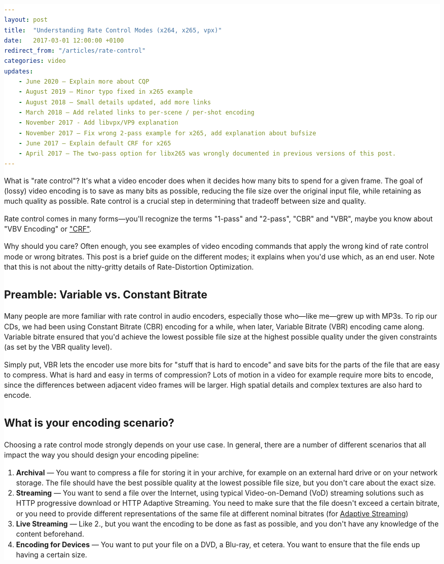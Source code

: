 ```yaml
---
layout: post
title:  "Understanding Rate Control Modes (x264, x265, vpx)"
date:   2017-03-01 12:00:00 +0100
redirect_from: "/articles/rate-control"
categories: video
updates:
    - June 2020 – Explain more about CQP
    - August 2019 – Minor typo fixed in x265 example
    - August 2018 – Small details updated, add more links
    - March 2018 – Add related links to per-scene / per-shot encoding
    - November 2017 - Add libvpx/VP9 explanation
    - November 2017 – Fix wrong 2-pass example for x265, add explanation about bufsize
    - June 2017 – Explain default CRF for x265
    - April 2017 – The two-pass option for libx265 was wrongly documented in previous versions of this post.
---
```


What is "rate control"? It's what a video encoder does when it decides how many bits to spend for a given frame. The goal of (lossy) video encoding is to save as many bits as possible, reducing the file size over the original input file, while retaining as much quality as possible. Rate control is a crucial step in determining that tradeoff between size and quality.

Rate control comes in many forms—you'll recognize the terms "1-pass" and "2-pass", "CBR" and "VBR", maybe you know about "VBV Encoding" or ["CRF"](/articles/crf).

Why should you care? Often enough, you see examples of video encoding commands that apply the wrong kind of rate control mode or wrong bitrates. This post is a brief guide on the different modes; it explains when you'd use which, as an end user. Note that this is not about the nitty-gritty details of Rate-Distortion Optimization.

## Preamble: Variable vs. Constant Bitrate

Many people are more familiar with rate control in audio encoders, especially those who—like me—grew up with MP3s. To rip our CDs, we had been using Constant Bitrate (CBR) encoding for a while, when later, Variable Bitrate (VBR) encoding came along. Variable bitrate ensured that you'd achieve the lowest possible file size at the highest possible quality under the given constraints (as set by the VBR quality level).

Simply put, VBR lets the encoder use more bits for "stuff that is hard to encode" and save bits for the parts of the file that are easy to compress. What is hard and easy in terms of compression? Lots of motion in a video for example require more bits to encode, since the differences between adjacent video frames will be larger. High spatial details and complex textures are also hard to encode.

## What is your encoding scenario?

Choosing a rate control mode strongly depends on your use case. In general, there are a number of different scenarios that all impact the way you should design your encoding pipeline:

1. **Archival** — You want to compress a file for storing it in your archive, for example on an external hard drive or on your network storage. The file should have the best possible quality at the lowest possible file size, but you don't care about the exact size.
2. **Streaming** — You want to send a file over the Internet, using typical Video-on-Demand (VoD) streaming solutions such as HTTP progressive download or HTTP Adaptive Streaming. You need to make sure that the file doesn't exceed a certain bitrate, or you need to provide different representations of the same file at different nominal bitrates (for [Adaptive Streaming](https://en.wikipedia.org/wiki/Adaptive_bitrate_streaming))
3. **Live Streaming** — Like 2., but you want the encoding to be done as fast as possible, and you don't have any knowledge of the content beforehand.
4. **Encoding for Devices** — You want to put your file on a DVD, a Blu-ray, et cetera. You want to ensure that the file ends up having a certain size.
